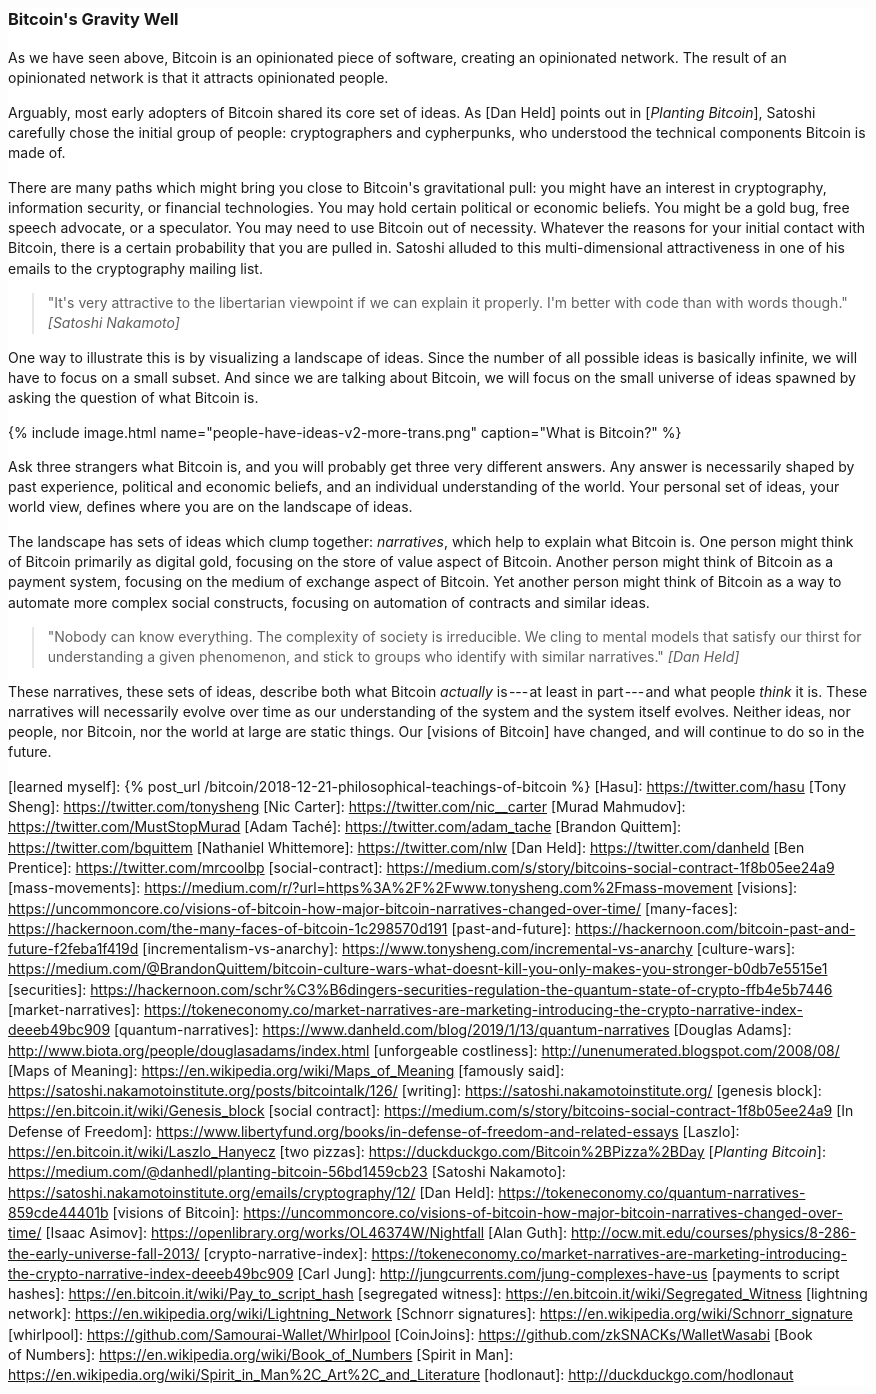 ### Bitcoin's Gravity Well

As we have seen above, Bitcoin is an opinionated piece of software,
creating an opinionated network. The result of an opinionated network is
that it attracts opinionated people. 

Arguably, most early adopters of Bitcoin shared its core set of ideas.
As [Dan Held] points out in [*Planting Bitcoin*], Satoshi carefully chose
the initial group of people: cryptographers and cypherpunks, who
understood the technical components Bitcoin is made of.

There are many paths which might bring you close to Bitcoin's
gravitational pull: you might have an interest in cryptography,
information security, or financial technologies. You may hold certain
political or economic beliefs. You might be a gold bug, free speech
advocate, or a speculator. You may need to use Bitcoin out of necessity.
Whatever the reasons for your initial contact with Bitcoin, there is a
certain probability that you are pulled in. Satoshi alluded to this
multi-dimensional attractiveness in one of his emails to the
cryptography mailing list.

> "It's very attractive to the libertarian viewpoint if we can explain
> it properly. I'm better with code than with words though." 
> <cite>[Satoshi Nakamoto]</cite>

One way to illustrate this is by visualizing a landscape of ideas. Since
the number of all possible ideas is basically infinite, we will have to
focus on a small subset. And since we are talking about Bitcoin, we will
focus on the small universe of ideas spawned by asking the question of
what Bitcoin is.

{% include image.html name="people-have-ideas-v2-more-trans.png" caption="What is Bitcoin?" %}

Ask three strangers what Bitcoin is, and you will probably get three
very different answers. Any answer is necessarily shaped by past
experience, political and economic beliefs, and an individual
understanding of the world. Your personal set of ideas, your world view,
defines where you are on the landscape of ideas.

The landscape has sets of ideas which clump together: *narratives*,
which help to explain what Bitcoin is. One person might think of Bitcoin
primarily as digital gold, focusing on the store of value aspect of
Bitcoin. Another person might think of Bitcoin as a payment system,
focusing on the medium of exchange aspect of Bitcoin. Yet another person
might think of Bitcoin as a way to automate more complex social
constructs, focusing on automation of contracts and similar ideas.

> "Nobody can know everything. The complexity of society is irreducible.
> We cling to mental models that satisfy our thirst for understanding a
> given phenomenon, and stick to groups who identify with similar
> narratives."
> <cite> [Dan Held]</cite>

These narratives, these sets of ideas, describe both what Bitcoin
*actually* is --- at least in part --- and what people *think* it is.
These narratives will necessarily evolve over time as our understanding
of the system and the system itself evolves. Neither ideas, nor people,
nor Bitcoin, nor the world at large are static things. Our [visions of
Bitcoin] have changed, and will continue to do so in the future.


[Turkish translation]: https://medium.com/@denizozzgur/bitcoinin-%C3%A7ekim-yasas%C4%B1-1dbe3e8698af
[deniz]: https://twitter.com/deniz_zgur
[fxemoji]: https://github.com/mozilla/fxemoji
[Sabrina Smelko]: https://commons.wikimedia.org/w/index.php?title=Category:Firefox_OS_Emoji
[learned myself]: {% post_url /bitcoin/2018-12-21-philosophical-teachings-of-bitcoin %}
[Hasu]: https://twitter.com/hasu
[Tony Sheng]: https://twitter.com/tonysheng
[Nic Carter]: https://twitter.com/nic__carter
[Murad Mahmudov]: https://twitter.com/MustStopMurad
[Adam Taché]: https://twitter.com/adam_tache
[Brandon Quittem]: https://twitter.com/bquittem
[Nathaniel Whittemore]: https://twitter.com/nlw
[Dan Held]: https://twitter.com/danheld
[Ben Prentice]: https://twitter.com/mrcoolbp
[social-contract]: https://medium.com/s/story/bitcoins-social-contract-1f8b05ee24a9
[mass-movements]: https://medium.com/r/?url=https%3A%2F%2Fwww.tonysheng.com%2Fmass-movement
[visions]: https://uncommoncore.co/visions-of-bitcoin-how-major-bitcoin-narratives-changed-over-time/
[many-faces]: https://hackernoon.com/the-many-faces-of-bitcoin-1c298570d191
[past-and-future]: https://hackernoon.com/bitcoin-past-and-future-f2feba1f419d
[incrementalism-vs-anarchy]: https://www.tonysheng.com/incremental-vs-anarchy
[culture-wars]: https://medium.com/@BrandonQuittem/bitcoin-culture-wars-what-doesnt-kill-you-only-makes-you-stronger-b0db7e5515e1
[securities]: https://hackernoon.com/schr%C3%B6dingers-securities-regulation-the-quantum-state-of-crypto-ffb4e5b7446
[market-narratives]: https://tokeneconomy.co/market-narratives-are-marketing-introducing-the-crypto-narrative-index-deeeb49bc909
[quantum-narratives]: https://www.danheld.com/blog/2019/1/13/quantum-narratives
[Douglas Adams]: http://www.biota.org/people/douglasadams/index.html
[unforgeable costliness]: http://unenumerated.blogspot.com/2008/08/
[Maps of Meaning]: https://en.wikipedia.org/wiki/Maps_of_Meaning
[famously said]: https://satoshi.nakamotoinstitute.org/posts/bitcointalk/126/
[writing]: https://satoshi.nakamotoinstitute.org/
[genesis block]: https://en.bitcoin.it/wiki/Genesis_block
[social contract]: https://medium.com/s/story/bitcoins-social-contract-1f8b05ee24a9
[In Defense of Freedom]: https://www.libertyfund.org/books/in-defense-of-freedom-and-related-essays
[Laszlo]: https://en.bitcoin.it/wiki/Laszlo_Hanyecz
[two pizzas]: https://duckduckgo.com/Bitcoin%2BPizza%2BDay
[*Planting Bitcoin*]: https://medium.com/@danhedl/planting-bitcoin-56bd1459cb23
[Satoshi Nakamoto]: https://satoshi.nakamotoinstitute.org/emails/cryptography/12/
[Dan Held]: https://tokeneconomy.co/quantum-narratives-859cde44401b
[visions of Bitcoin]: https://uncommoncore.co/visions-of-bitcoin-how-major-bitcoin-narratives-changed-over-time/
[Isaac Asimov]: https://openlibrary.org/works/OL46374W/Nightfall
[Alan Guth]: http://ocw.mit.edu/courses/physics/8-286-the-early-universe-fall-2013/
[crypto-narrative-index]: https://tokeneconomy.co/market-narratives-are-marketing-introducing-the-crypto-narrative-index-deeeb49bc909
[Carl Jung]: http://jungcurrents.com/jung-complexes-have-us
[payments to script hashes]: https://en.bitcoin.it/wiki/Pay_to_script_hash
[segregated witness]: https://en.bitcoin.it/wiki/Segregated_Witness
[lightning network]: https://en.wikipedia.org/wiki/Lightning_Network
[Schnorr signatures]: https://en.wikipedia.org/wiki/Schnorr_signature
[whirlpool]: https://github.com/Samourai-Wallet/Whirlpool
[CoinJoins]: https://github.com/zkSNACKs/WalletWasabi
[Book of Numbers]: https://en.wikipedia.org/wiki/Book_of_Numbers
[Spirit in Man]: https://en.wikipedia.org/wiki/Spirit_in_Man%2C_Art%2C_and_Literature
[hodlonaut]: http://duckduckgo.com/hodlonaut